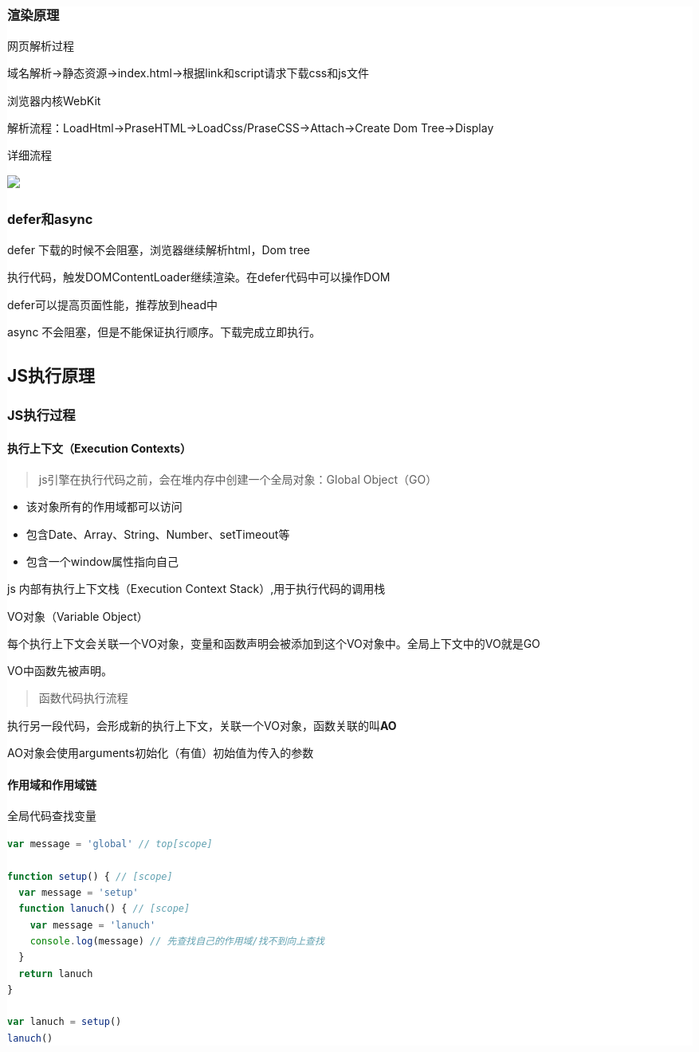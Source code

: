 ### 渲染原理

网页解析过程

域名解析->静态资源->index.html->根据link和script请求下载css和js文件

浏览器内核WebKit

解析流程：LoadHtml->PraseHTML->LoadCss/PraseCSS->Attach->Create Dom Tree->Display

详细流程

![](C:\Users\baozi\AppData\Roaming\marktext\images\2023-05-25-16-12-38-image.png)

### defer和async

defer 下载的时候不会阻塞，浏览器继续解析html，Dom tree

执行代码，触发DOMContentLoader继续渲染。在defer代码中可以操作DOM

defer可以提高页面性能，推荐放到head中

async 不会阻塞，但是不能保证执行顺序。下载完成立即执行。

## JS执行原理

### JS执行过程

#### 执行上下文（Execution Contexts）

> js引擎在执行代码之前，会在堆内存中创建一个全局对象：Global Object（GO）

- 该对象所有的作用域都可以访问

- 包含Date、Array、String、Number、setTimeout等

- 包含一个window属性指向自己

js 内部有执行上下文栈（Execution Context Stack）,用于执行代码的调用栈

VO对象（Variable Object）

每个执行上下文会关联一个VO对象，变量和函数声明会被添加到这个VO对象中。全局上下文中的VO就是GO

VO中函数先被声明。

> 函数代码执行流程

执行另一段代码，会形成新的执行上下文，关联一个VO对象，函数关联的叫**AO**

AO对象会使用arguments初始化（有值）初始值为传入的参数

#### 作用域和作用域链

全局代码查找变量

```js
var message = 'global' // top[scope]

function setup() { // [scope]
  var message = 'setup'
  function lanuch() { // [scope]
    var message = 'lanuch'
    console.log(message) // 先查找自己的作用域/找不到向上查找
  }
  return lanuch
}

var lanuch = setup()
lanuch()
```


  [s]: 'object'
